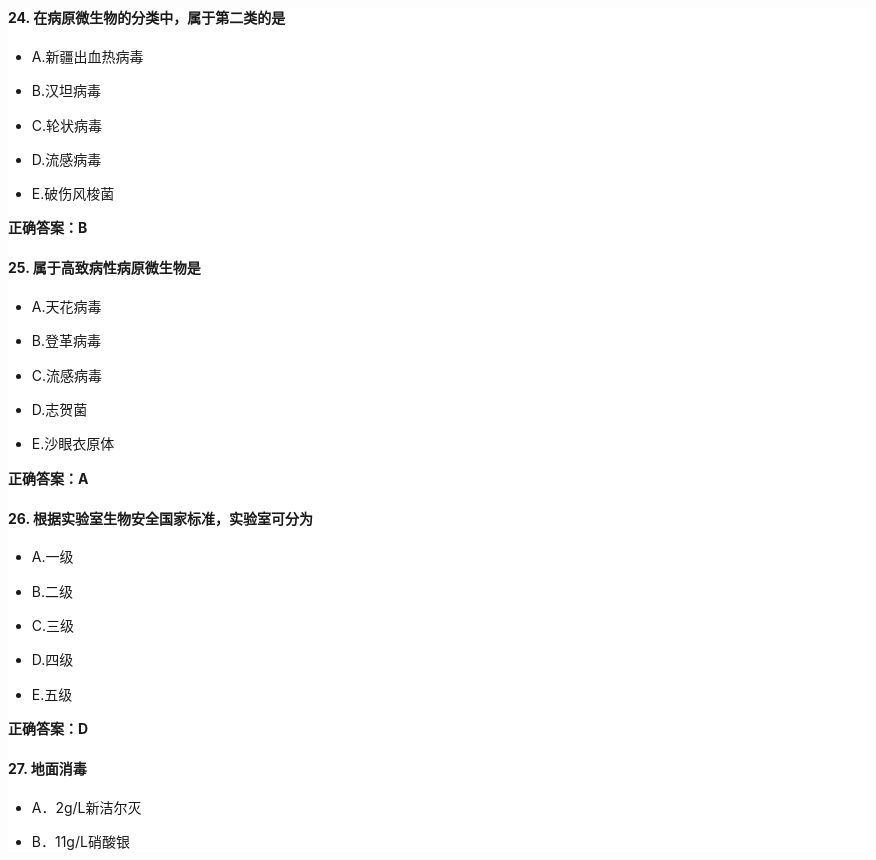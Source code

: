 



#### 24.  在病原微生物的分类中，属于第二类的是

* A.新疆出血热病毒

* B.汉坦病毒

* C.轮状病毒

* D.流感病毒

* E.破伤风梭菌

**正确答案：B**







#### 25. 属于高致病性病原微生物是

* A.天花病毒

* B.登革病毒

* C.流感病毒

* D.志贺菌

* E.沙眼衣原体

**正确答案：A**







#### 26. 根据实验室生物安全国家标准，实验室可分为

* A.一级

* B.二级

* C.三级

* D.四级

* E.五级

**正确答案：D**







#### 27. 地面消毒

* A．2g/L新洁尔灭

* B．11g/L硝酸银
